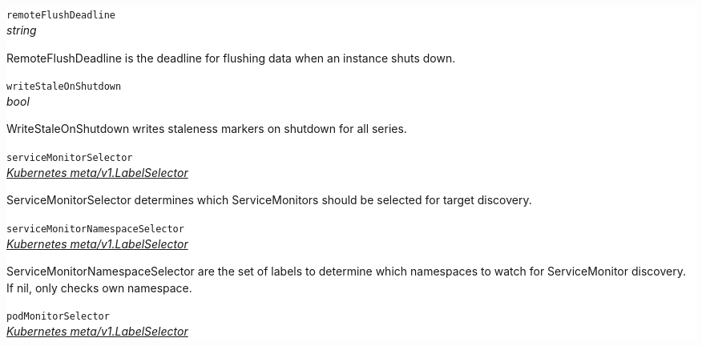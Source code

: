 </td>
</tr>
<tr>
<td>
<code>remoteFlushDeadline</code><br/>
<em>
string
</em>
</td>
<td>
<p>RemoteFlushDeadline is the deadline for flushing data when an instance
shuts down.</p>
</td>
</tr>
<tr>
<td>
<code>writeStaleOnShutdown</code><br/>
<em>
bool
</em>
</td>
<td>
<p>WriteStaleOnShutdown writes staleness markers on shutdown for all series.</p>
</td>
</tr>
<tr>
<td>
<code>serviceMonitorSelector</code><br/>
<em>
<a href="https://kubernetes.io/docs/reference/generated/kubernetes-api/v1.24/#labelselector-v1-meta">
Kubernetes meta/v1.LabelSelector
</a>
</em>
</td>
<td>
<p>ServiceMonitorSelector determines which ServiceMonitors should be selected
for target discovery.</p>
</td>
</tr>
<tr>
<td>
<code>serviceMonitorNamespaceSelector</code><br/>
<em>
<a href="https://kubernetes.io/docs/reference/generated/kubernetes-api/v1.24/#labelselector-v1-meta">
Kubernetes meta/v1.LabelSelector
</a>
</em>
</td>
<td>
<p>ServiceMonitorNamespaceSelector are the set of labels to determine which
namespaces to watch for ServiceMonitor discovery. If nil, only checks own
namespace.</p>
</td>
</tr>
<tr>
<td>
<code>podMonitorSelector</code><br/>
<em>
<a href="https://kubernetes.io/docs/reference/generated/kubernetes-api/v1.24/#labelselector-v1-meta">
Kubernetes meta/v1.LabelSelector
</a>
